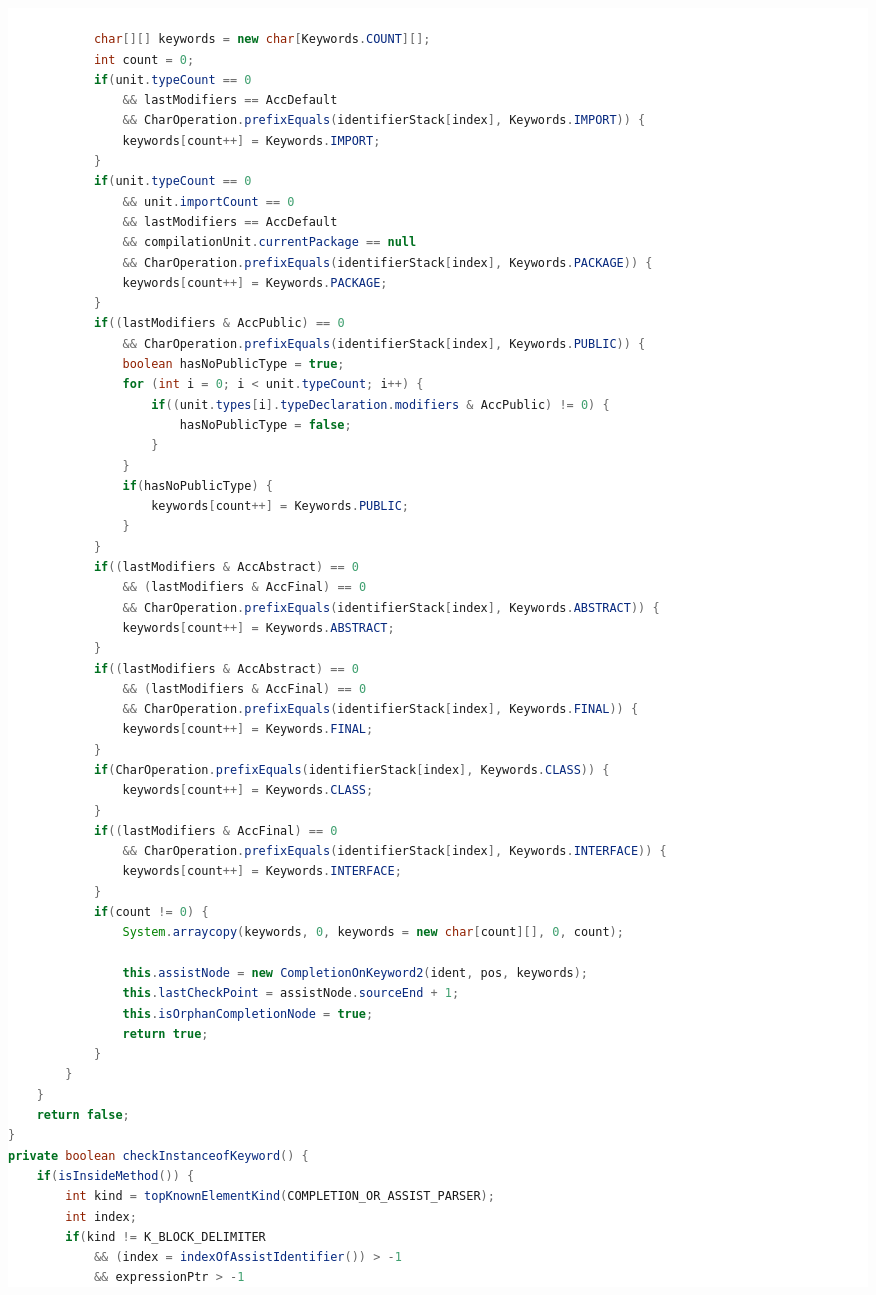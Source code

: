 ```java
			
			char[][] keywords = new char[Keywords.COUNT][];
			int count = 0;
			if(unit.typeCount == 0
				&& lastModifiers == AccDefault
				&& CharOperation.prefixEquals(identifierStack[index], Keywords.IMPORT)) {
				keywords[count++] = Keywords.IMPORT;
			}
			if(unit.typeCount == 0
				&& unit.importCount == 0
				&& lastModifiers == AccDefault
				&& compilationUnit.currentPackage == null
				&& CharOperation.prefixEquals(identifierStack[index], Keywords.PACKAGE)) {
				keywords[count++] = Keywords.PACKAGE;
			}
			if((lastModifiers & AccPublic) == 0
				&& CharOperation.prefixEquals(identifierStack[index], Keywords.PUBLIC)) {
				boolean hasNoPublicType = true;
				for (int i = 0; i < unit.typeCount; i++) {
					if((unit.types[i].typeDeclaration.modifiers & AccPublic) != 0) {
						hasNoPublicType = false;
					}
				}
				if(hasNoPublicType) {
					keywords[count++] = Keywords.PUBLIC;
				}
			}
			if((lastModifiers & AccAbstract) == 0
				&& (lastModifiers & AccFinal) == 0
				&& CharOperation.prefixEquals(identifierStack[index], Keywords.ABSTRACT)) {
				keywords[count++] = Keywords.ABSTRACT;
			}
			if((lastModifiers & AccAbstract) == 0
				&& (lastModifiers & AccFinal) == 0
				&& CharOperation.prefixEquals(identifierStack[index], Keywords.FINAL)) {
				keywords[count++] = Keywords.FINAL;
			}
			if(CharOperation.prefixEquals(identifierStack[index], Keywords.CLASS)) {
				keywords[count++] = Keywords.CLASS;
			}
			if((lastModifiers & AccFinal) == 0
				&& CharOperation.prefixEquals(identifierStack[index], Keywords.INTERFACE)) {
				keywords[count++] = Keywords.INTERFACE;
			}
			if(count != 0) {
				System.arraycopy(keywords, 0, keywords = new char[count][], 0, count);
				
				this.assistNode = new CompletionOnKeyword2(ident, pos, keywords);
				this.lastCheckPoint = assistNode.sourceEnd + 1;
				this.isOrphanCompletionNode = true;
				return true;
			}
		}
	}
	return false;
}
private boolean checkInstanceofKeyword() {
	if(isInsideMethod()) {
		int kind = topKnownElementKind(COMPLETION_OR_ASSIST_PARSER);
		int index;
		if(kind != K_BLOCK_DELIMITER
			&& (index = indexOfAssistIdentifier()) > -1
			&& expressionPtr > -1
```